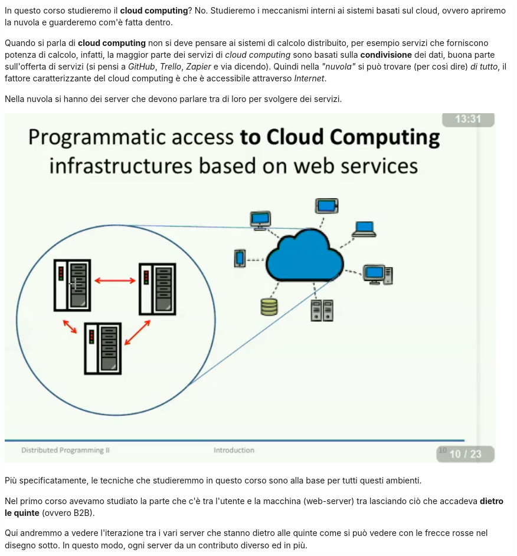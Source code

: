 In questo corso studieremo il **cloud computing**? No. Studieremo i meccanismi interni ai sistemi basati sul cloud, ovvero apriremo la nuvola e guarderemo com'è fatta dentro.

Quando si parla di **cloud computing** non si deve pensare ai sistemi di calcolo distribuito, per esempio servizi che forniscono potenza di calcolo, infatti, la maggior parte dei servizi di _cloud computing_ sono basati sulla **condivisione** dei dati, buona parte sull'offerta di servizi (si pensi a _GitHub_, _Trello_, _Zapier_ e via dicendo). Quindi nella _"nuvola"_ si può trovare (per così dire) _di tutto_, il fattore caratterizzante del cloud computing è che è accessibile attraverso _Internet_. 

Nella nuvola si hanno dei server che devono parlare tra di loro per svolgere dei servizi.

 ![03](immagini/lezione-00/03.png)

Più specificatamente, le tecniche che studieremmo in questo corso sono alla base per tutti questi ambienti. 

Nel primo corso avevamo studiato la parte che c'è tra l'utente e la macchina (web-server) tra lasciando ciò che accadeva **dietro le quinte** (ovvero B2B).

Qui andremmo a vedere l'iterazione tra i vari server che stanno dietro alle quinte come si può vedere con le frecce rosse nel disegno sotto.  In questo modo, ogni server da un contributo diverso ed in più. 
